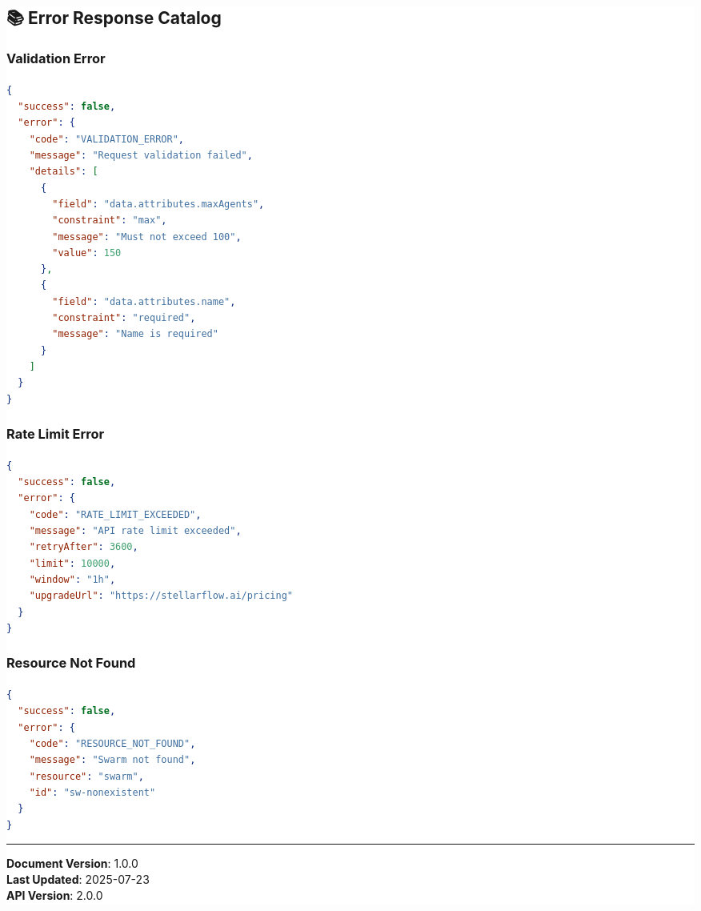 
## 📚 Error Response Catalog

### Validation Error
```json
{
  "success": false,
  "error": {
    "code": "VALIDATION_ERROR",
    "message": "Request validation failed",
    "details": [
      {
        "field": "data.attributes.maxAgents",
        "constraint": "max",
        "message": "Must not exceed 100",
        "value": 150
      },
      {
        "field": "data.attributes.name",
        "constraint": "required",
        "message": "Name is required"
      }
    ]
  }
}
```

### Rate Limit Error
```json
{
  "success": false,
  "error": {
    "code": "RATE_LIMIT_EXCEEDED",
    "message": "API rate limit exceeded",
    "retryAfter": 3600,
    "limit": 10000,
    "window": "1h",
    "upgradeUrl": "https://stellarflow.ai/pricing"
  }
}
```

### Resource Not Found
```json
{
  "success": false,
  "error": {
    "code": "RESOURCE_NOT_FOUND",
    "message": "Swarm not found",
    "resource": "swarm",
    "id": "sw-nonexistent"
  }
}
```

---

**Document Version**: 1.0.0  
**Last Updated**: 2025-07-23  
**API Version**: 2.0.0